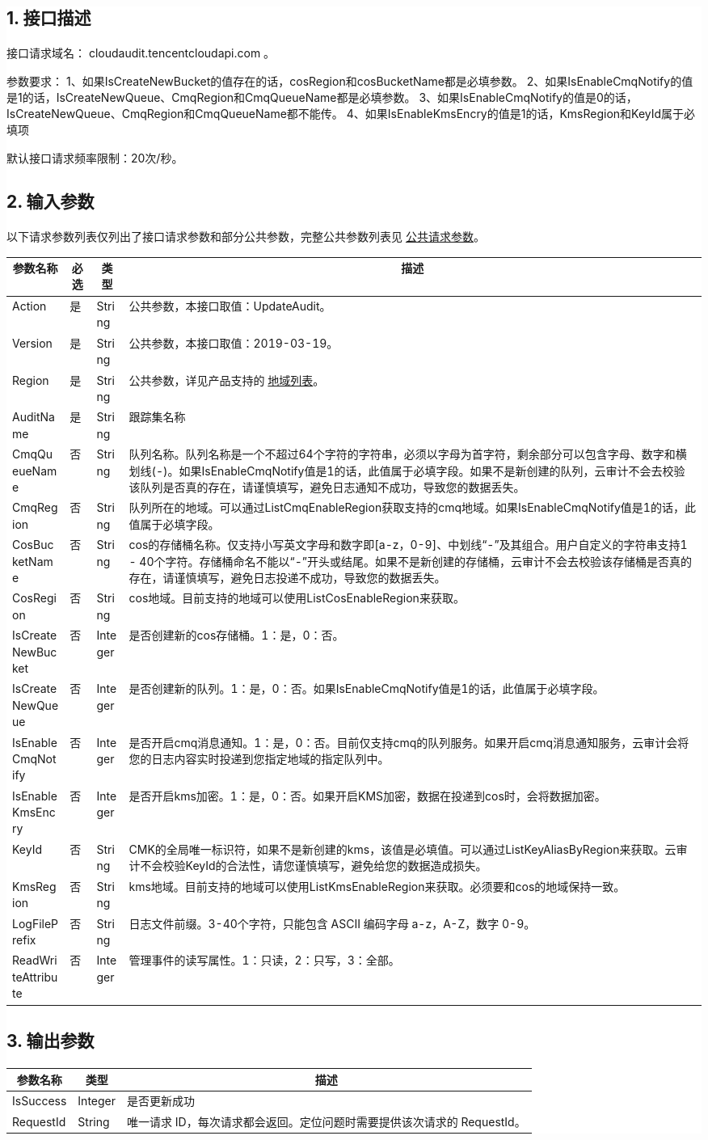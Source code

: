 ## 1. 接口描述

接口请求域名： cloudaudit.tencentcloudapi.com 。

参数要求：
1、如果IsCreateNewBucket的值存在的话，cosRegion和cosBucketName都是必填参数。
2、如果IsEnableCmqNotify的值是1的话，IsCreateNewQueue、CmqRegion和CmqQueueName都是必填参数。
3、如果IsEnableCmqNotify的值是0的话，IsCreateNewQueue、CmqRegion和CmqQueueName都不能传。
4、如果IsEnableKmsEncry的值是1的话，KmsRegion和KeyId属于必填项

默认接口请求频率限制：20次/秒。

## 2. 输入参数

以下请求参数列表仅列出了接口请求参数和部分公共参数，完整公共参数列表见 [公共请求参数](https://intl.cloud.tencent.com/document/api/1021/34192)。

| 参数名称 | 必选 | 类型 | 描述 |
|---------|---------|---------|---------|
| Action | 是 | String | 公共参数，本接口取值：UpdateAudit。 |
| Version | 是 | String | 公共参数，本接口取值：2019-03-19。 |
| Region | 是 | String | 公共参数，详见产品支持的 [地域列表](https://intl.cloud.tencent.com/document/api/1021/34192#.E5.9C.B0.E5.9F.9F.E5.88.97.E8.A1.A8)。 |
| AuditName | 是 | String | 跟踪集名称 |
| CmqQueueName | 否 | String | 队列名称。队列名称是一个不超过64个字符的字符串，必须以字母为首字符，剩余部分可以包含字母、数字和横划线(-)。如果IsEnableCmqNotify值是1的话，此值属于必填字段。如果不是新创建的队列，云审计不会去校验该队列是否真的存在，请谨慎填写，避免日志通知不成功，导致您的数据丢失。 |
| CmqRegion | 否 | String | 队列所在的地域。可以通过ListCmqEnableRegion获取支持的cmq地域。如果IsEnableCmqNotify值是1的话，此值属于必填字段。 |
| CosBucketName | 否 | String | cos的存储桶名称。仅支持小写英文字母和数字即[a-z，0-9]、中划线“-”及其组合。用户自定义的字符串支持1 - 40个字符。存储桶命名不能以“-”开头或结尾。如果不是新创建的存储桶，云审计不会去校验该存储桶是否真的存在，请谨慎填写，避免日志投递不成功，导致您的数据丢失。 |
| CosRegion | 否 | String | cos地域。目前支持的地域可以使用ListCosEnableRegion来获取。 |
| IsCreateNewBucket | 否 | Integer | 是否创建新的cos存储桶。1：是，0：否。 |
| IsCreateNewQueue | 否 | Integer | 是否创建新的队列。1：是，0：否。如果IsEnableCmqNotify值是1的话，此值属于必填字段。 |
| IsEnableCmqNotify | 否 | Integer | 是否开启cmq消息通知。1：是，0：否。目前仅支持cmq的队列服务。如果开启cmq消息通知服务，云审计会将您的日志内容实时投递到您指定地域的指定队列中。 |
| IsEnableKmsEncry | 否 | Integer | 是否开启kms加密。1：是，0：否。如果开启KMS加密，数据在投递到cos时，会将数据加密。 |
| KeyId | 否 | String | CMK的全局唯一标识符，如果不是新创建的kms，该值是必填值。可以通过ListKeyAliasByRegion来获取。云审计不会校验KeyId的合法性，请您谨慎填写，避免给您的数据造成损失。 |
| KmsRegion | 否 | String | kms地域。目前支持的地域可以使用ListKmsEnableRegion来获取。必须要和cos的地域保持一致。 |
| LogFilePrefix | 否 | String | 日志文件前缀。3-40个字符，只能包含 ASCII 编码字母 a-z，A-Z，数字 0-9。 |
| ReadWriteAttribute | 否 | Integer | 管理事件的读写属性。1：只读，2：只写，3：全部。 |

## 3. 输出参数

| 参数名称 | 类型 | 描述 |
|---------|---------|---------|
| IsSuccess | Integer | 是否更新成功|
| RequestId | String | 唯一请求 ID，每次请求都会返回。定位问题时需要提供该次请求的 RequestId。|
